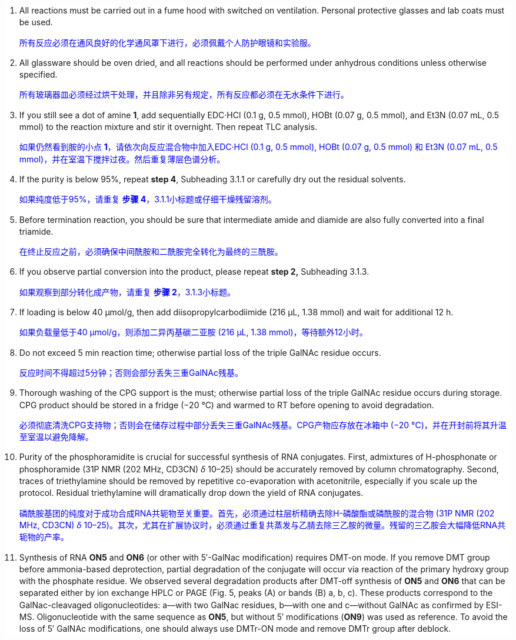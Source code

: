 1. All reactions must be carried out in a fume hood with switched on ventilation. Personal protective glasses and lab coats must be used. 

   <span style=color:blue>所有反应必须在通风良好的化学通风罩下进行，必须佩戴个人防护眼镜和实验服。</span>

2. All glassware should be oven dried, and all reactions should be performed under anhydrous conditions unless otherwise specified. 

   <span style=color:blue>所有玻璃器皿必须经过烘干处理，并且除非另有规定，所有反应都必须在无水条件下进行。</span>

3. If you still see a dot of amine **1**, add sequentially EDC·HCl (0.1 g, 0.5 mmol), HOBt (0.07 g, 0.5 mmol), and Et3N (0.07 mL, 0.5 mmol) to the reaction mixture and stir it overnight. Then repeat TLC analysis. 

   <span style=color:blue>如果仍然看到胺的小点 **1**，请依次向反应混合物中加入EDC·HCl (0.1 g, 0.5 mmol), HOBt (0.07 g, 0.5 mmol) 和 Et3N (0.07 mL, 0.5 mmol)，并在室温下搅拌过夜。然后重复薄层色谱分析。</span>

4. If the purity is below 95%, repeat **step 4**, Subheading 3.1.1 or carefully dry out the residual solvents. 

   <span style=color:blue>如果纯度低于95%，请重复 **步骤 4**，3.1.1小标题或仔细干燥残留溶剂。</span>

5. Before termination reaction, you should be sure that intermediate amide and diamide are also fully converted into a final triamide. 

   <span style=color:blue>在终止反应之前，必须确保中间酰胺和二酰胺完全转化为最终的三酰胺。</span>

6. If you observe partial conversion into the product, please repeat **step 2,** Subheading 3.1.3. 

   <span style=color:blue>如果观察到部分转化成产物，请重复 **步骤 2**，3.1.3小标题。</span>

7. If loading is below 40 μmol/g, then add diisopropylcarbodiimide (216 μL, 1.38 mmol) and wait for additional 12 h. 

   <span style=color:blue>如果负载量低于40 μmol/g，则添加二异丙基碳二亚胺 (216 μL, 1.38 mmol)，等待额外12小时。</span>

8. Do not exceed 5 min reaction time; otherwise partial loss of the triple GalNAc residue occurs. 

   <span style=color:blue>反应时间不得超过5分钟；否则会部分丢失三重GalNAc残基。</span>

9. Thorough washing of the CPG support is the must; otherwise partial loss of the triple GalNAc residue occurs during storage. CPG product should be stored in a fridge (−20 °C) and warmed to RT before opening to avoid degradation. 

   <span style=color:blue>必须彻底清洗CPG支持物；否则会在储存过程中部分丢失三重GalNAc残基。CPG产物应存放在冰箱中 (−20 °C)，并在开封前将其升温至室温以避免降解。</span>

10. Purity of the phosphoramidite is crucial for successful synthesis of RNA conjugates. First, admixtures of H-phosphonate or phosphoramide (31P NMR (202 MHz, CD3CN) *δ* 10–25) should be accurately removed by column chromatography. Second, traces of triethylamine should be removed by repetitive co-evaporation with acetonitrile, especially if you scale up the protocol. Residual triethylamine will dramatically drop down the yield of RNA conjugates. 

    <span style=color:blue>磷酰胺基团的纯度对于成功合成RNA共轭物至关重要。首先，必须通过柱层析精确去除H-磷酸酯或磷酰胺的混合物 (31P NMR (202 MHz, CD3CN) *δ* 10–25)。其次，尤其在扩展协议时，必须通过重复共蒸发与乙腈去除三乙胺的微量。残留的三乙胺会大幅降低RNA共轭物的产率。</span>

11. Synthesis of RNA **ON5** and **ON6** (or other with 5′-GalNac modification) requires DMT-on mode. If you remove DMT group before ammonia-based deprotection, partial degradation of the conjugate will occur via reaction of the primary hydroxy group with the phosphate residue. We observed several degradation products after DMT-off synthesis of **ON5** and **ON6** that can be separated either by ion exchange HPLC or PAGE (Fig. 5, peaks (A) or bands (B) a, b, c). These products correspond to the GalNac-cleavaged oligonucleotides: a—with two GalNac residues, b—with one and c—without GalNAc as confirmed by ESI-MS. Oligonucleotide with the same sequence as **ON5**, but without 5′ modifications (**ON9**) was used as reference. To avoid the loss of 5′ GalNAc modifications, one should always use DMTr-ON mode and remove DMTr group after deblock. 
